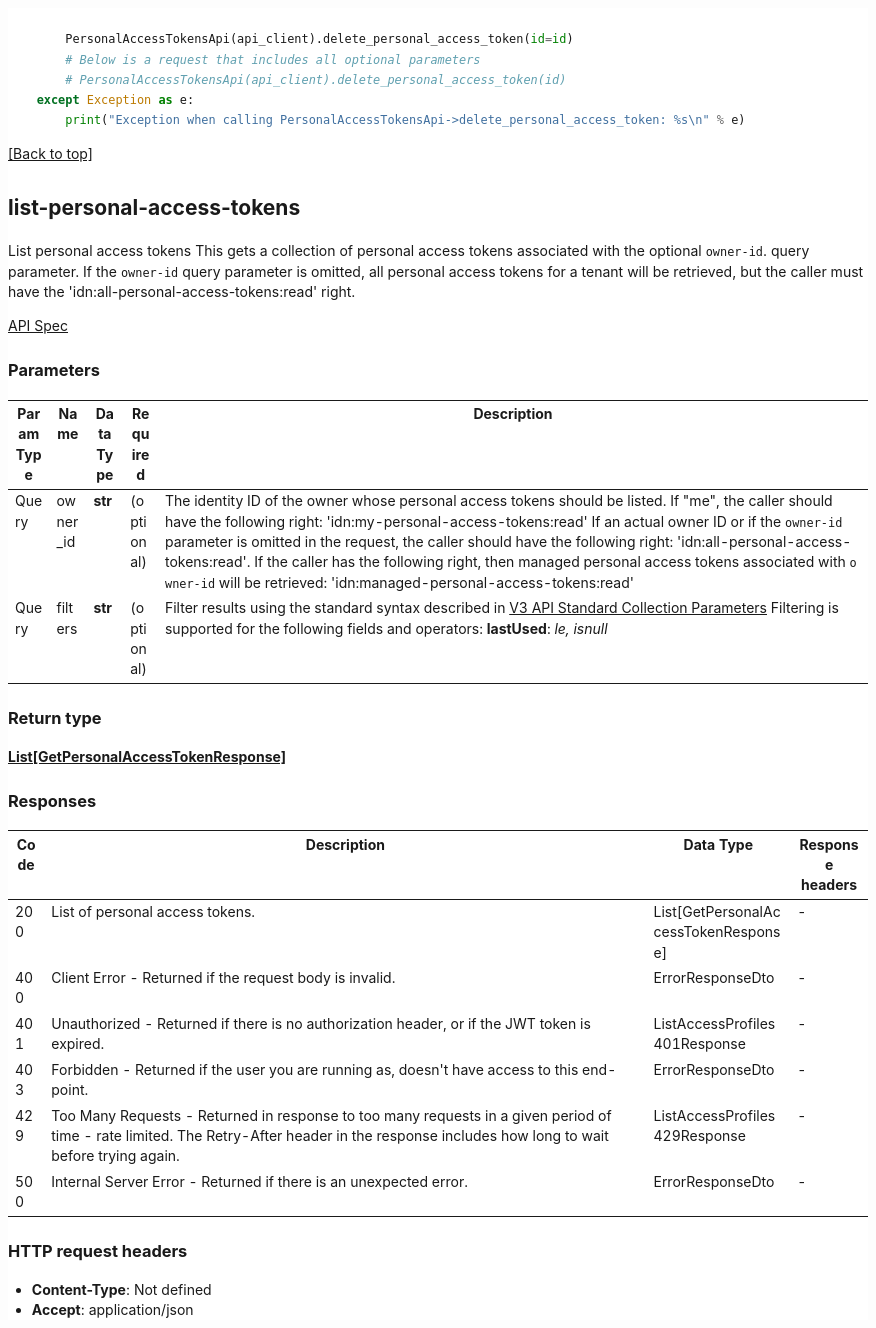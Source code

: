 ```python

        PersonalAccessTokensApi(api_client).delete_personal_access_token(id=id)
        # Below is a request that includes all optional parameters
        # PersonalAccessTokensApi(api_client).delete_personal_access_token(id)
    except Exception as e:
        print("Exception when calling PersonalAccessTokensApi->delete_personal_access_token: %s\n" % e)
```

[[Back to top]](#)

## list-personal-access-tokens

List personal access tokens This gets a collection of personal access tokens associated with the optional `owner-id`. query parameter. If the `owner-id` query parameter is omitted, all personal access tokens for a tenant will be retrieved, but the caller must have the 'idn:all-personal-access-tokens:read' right.

[API Spec](https://developer.sailpoint.com/docs/api/v2024/list-personal-access-tokens)

### Parameters

| Param Type | Name | Data Type | Required | Description |
| --- | --- | --- | --- | --- |
| Query | owner_id | **str** | (optional) | The identity ID of the owner whose personal access tokens should be listed. If \"me\", the caller should have the following right: 'idn:my-personal-access-tokens:read' If an actual owner ID or if the `owner-id` parameter is omitted in the request, the caller should have the following right: 'idn:all-personal-access-tokens:read'. If the caller has the following right, then managed personal access tokens associated with `owner-id` will be retrieved: 'idn:managed-personal-access-tokens:read' |
| Query | filters | **str** | (optional) | Filter results using the standard syntax described in [V3 API Standard Collection Parameters](https://developer.sailpoint.com/idn/api/standard-collection-parameters#filtering-results) Filtering is supported for the following fields and operators: **lastUsed**: _le, isnull_ |

### Return type

[**List[GetPersonalAccessTokenResponse]**](../models/get-personal-access-token-response)

### Responses

| Code | Description | Data Type | Response headers |
| --- | --- | --- | --- |
| 200 | List of personal access tokens. | List[GetPersonalAccessTokenResponse] | - |
| 400 | Client Error - Returned if the request body is invalid. | ErrorResponseDto | - |
| 401 | Unauthorized - Returned if there is no authorization header, or if the JWT token is expired. | ListAccessProfiles401Response | - |
| 403 | Forbidden - Returned if the user you are running as, doesn&#39;t have access to this end-point. | ErrorResponseDto | - |
| 429 | Too Many Requests - Returned in response to too many requests in a given period of time - rate limited. The Retry-After header in the response includes how long to wait before trying again. | ListAccessProfiles429Response | - |
| 500 | Internal Server Error - Returned if there is an unexpected error. | ErrorResponseDto | - |

### HTTP request headers

- **Content-Type**: Not defined
- **Accept**: application/json
